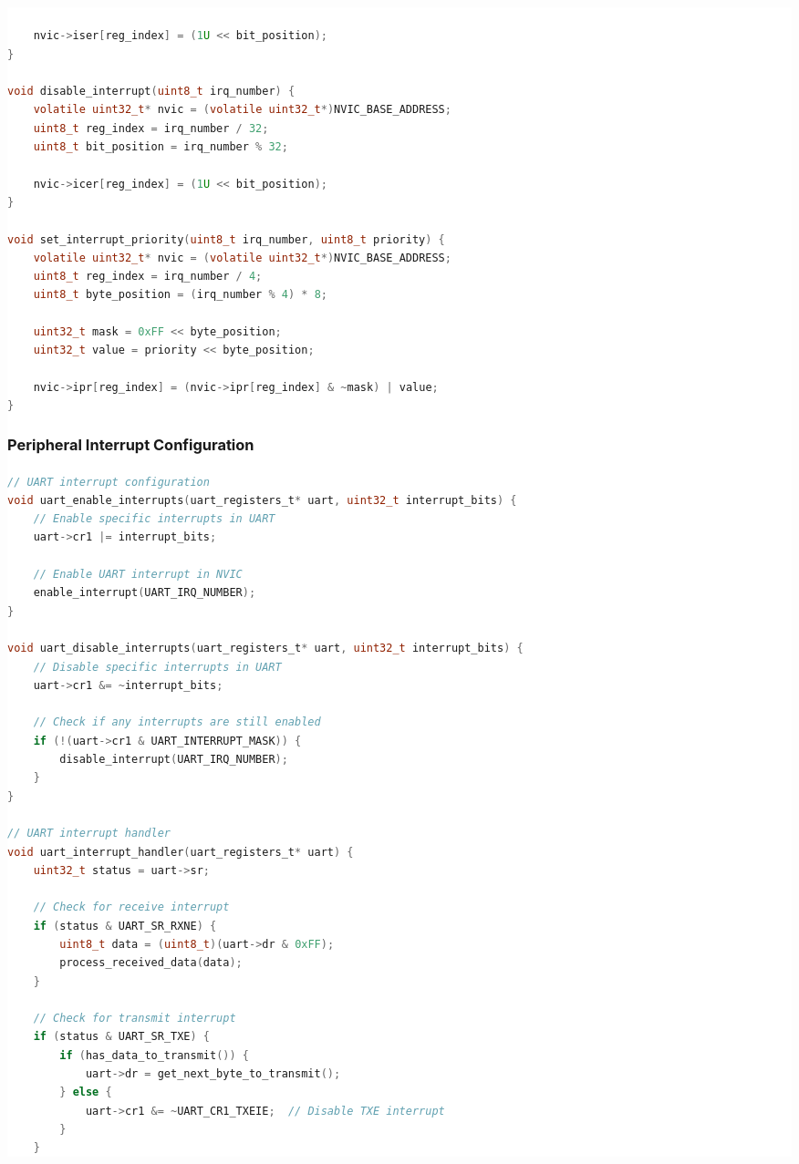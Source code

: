 ```c
    
    nvic->iser[reg_index] = (1U << bit_position);
}

void disable_interrupt(uint8_t irq_number) {
    volatile uint32_t* nvic = (volatile uint32_t*)NVIC_BASE_ADDRESS;
    uint8_t reg_index = irq_number / 32;
    uint8_t bit_position = irq_number % 32;
    
    nvic->icer[reg_index] = (1U << bit_position);
}

void set_interrupt_priority(uint8_t irq_number, uint8_t priority) {
    volatile uint32_t* nvic = (volatile uint32_t*)NVIC_BASE_ADDRESS;
    uint8_t reg_index = irq_number / 4;
    uint8_t byte_position = (irq_number % 4) * 8;
    
    uint32_t mask = 0xFF << byte_position;
    uint32_t value = priority << byte_position;
    
    nvic->ipr[reg_index] = (nvic->ipr[reg_index] & ~mask) | value;
}
```

### Peripheral Interrupt Configuration
```c
// UART interrupt configuration
void uart_enable_interrupts(uart_registers_t* uart, uint32_t interrupt_bits) {
    // Enable specific interrupts in UART
    uart->cr1 |= interrupt_bits;
    
    // Enable UART interrupt in NVIC
    enable_interrupt(UART_IRQ_NUMBER);
}

void uart_disable_interrupts(uart_registers_t* uart, uint32_t interrupt_bits) {
    // Disable specific interrupts in UART
    uart->cr1 &= ~interrupt_bits;
    
    // Check if any interrupts are still enabled
    if (!(uart->cr1 & UART_INTERRUPT_MASK)) {
        disable_interrupt(UART_IRQ_NUMBER);
    }
}

// UART interrupt handler
void uart_interrupt_handler(uart_registers_t* uart) {
    uint32_t status = uart->sr;
    
    // Check for receive interrupt
    if (status & UART_SR_RXNE) {
        uint8_t data = (uint8_t)(uart->dr & 0xFF);
        process_received_data(data);
    }
    
    // Check for transmit interrupt
    if (status & UART_SR_TXE) {
        if (has_data_to_transmit()) {
            uart->dr = get_next_byte_to_transmit();
        } else {
            uart->cr1 &= ~UART_CR1_TXEIE;  // Disable TXE interrupt
        }
    }
```